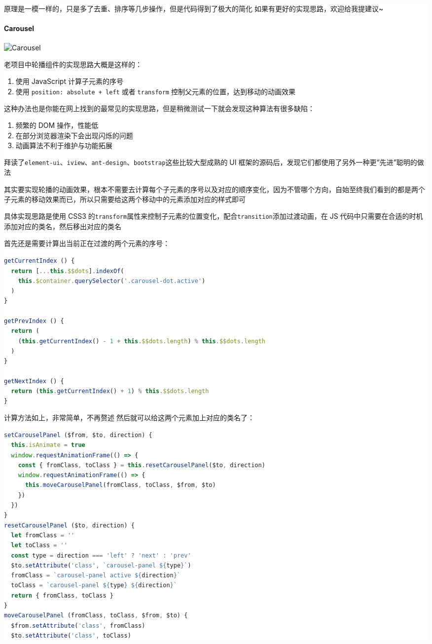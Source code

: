 原理是一模一样的，只是多了去重、排序等几步操作，但是代码得到了极大的简化
如果有更好的实现思路，欢迎给我提建议~

#### Carousel

![Carousel](https://i.loli.net/2020/04/10/zFUl4P7tifgQDkR.gif)

老项目中轮播组件的实现思路大概是这样的：

1. 使用 JavaScript 计算子元素的序号
2. 使用 `position: absolute + left` 或者 `transform` 控制父元素的位置，达到移动的动画效果

这种办法也是你能在网上找到的最常见的实现思路，但是稍微测试一下就会发现这种算法有很多缺陷：

1. 频繁的 DOM 操作，性能低
2. 在部分浏览器渲染下会出现闪烁的问题
3. 动画算法不利于维护与功能拓展

拜读了`element-ui`、`iview`、`ant-design`、`bootstrap`这些比较大型成熟的 UI 框架的源码后，发现它们都使用了另外一种更“先进”聪明的做法

其实要实现轮播的动画效果，根本不需要去计算每个子元素的序号以及对应的顺序变化，因为不管哪个方向，自始至终我们看到的都是两个子元素的移动效果而已，所以只需要给这两个移动中的元素添加对应的样式即可

具体实现思路是使用 CSS3 的`transform`属性来控制子元素的位置变化，配合`transition`添加过渡动画，在 JS 代码中只需要在合适的时机添加对应的类名，然后移出对应的类名

首先还是需要计算出当前正在过渡的两个元素的序号：

```javascript
getCurrentIndex () {
  return [...this.$$dots].indexOf(
    this.$container.querySelector('.carousel-dot.active')
  )
}

getPrevIndex () {
  return (
    (this.getCurrentIndex() - 1 + this.$$dots.length) % this.$$dots.length
  )
}

getNextIndex () {
  return (this.getCurrentIndex() + 1) % this.$$dots.length
}
```

计算方法如上，非常简单，不再赘述
然后就可以给这两个元素加上对应的类名了：

```javascript
setCarouselPanel ($from, $to, direction) {
  this.isAnimate = true
  window.requestAnimationFrame(() => {
    const { fromClass, toClass } = this.resetCarouselPanel($to, direction)
    window.requestAnimationFrame(() => {
      this.moveCarouselPanel(fromClass, toClass, $from, $to)
    })
  })
}
resetCarouselPanel ($to, direction) {
  let fromClass = ''
  let toClass = ''
  const type = direction === 'left' ? 'next' : 'prev'
  $to.setAttribute('class', `carousel-panel ${type}`)
  fromClass = `carousel-panel active ${direction}`
  toClass = `carousel-panel ${type} ${direction}`
  return { fromClass, toClass }
}
moveCarouselPanel (fromClass, toClass, $from, $to) {
  $from.setAttribute('class', fromClass)
  $to.setAttribute('class', toClass)
```